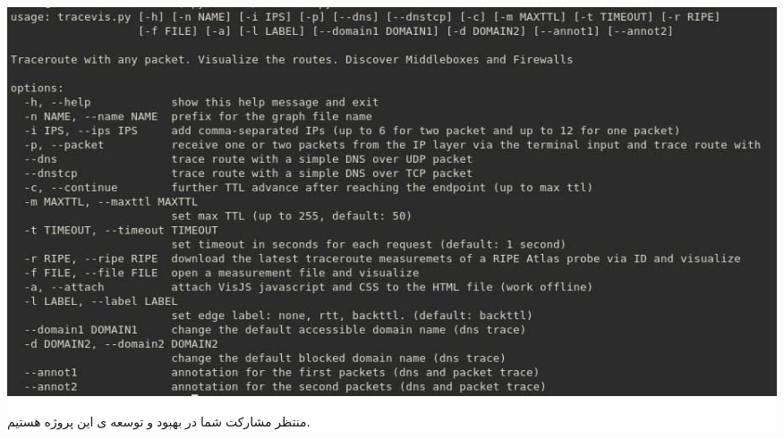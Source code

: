 ![tracevis usage](/images/docs/measure-internet-censorship/DNS/find-DNS-hijacker/tracevis-usage.jpg)
</div>

منتظر مشارکت شما در بهبود و توسعه ی این پروژه هستیم.

